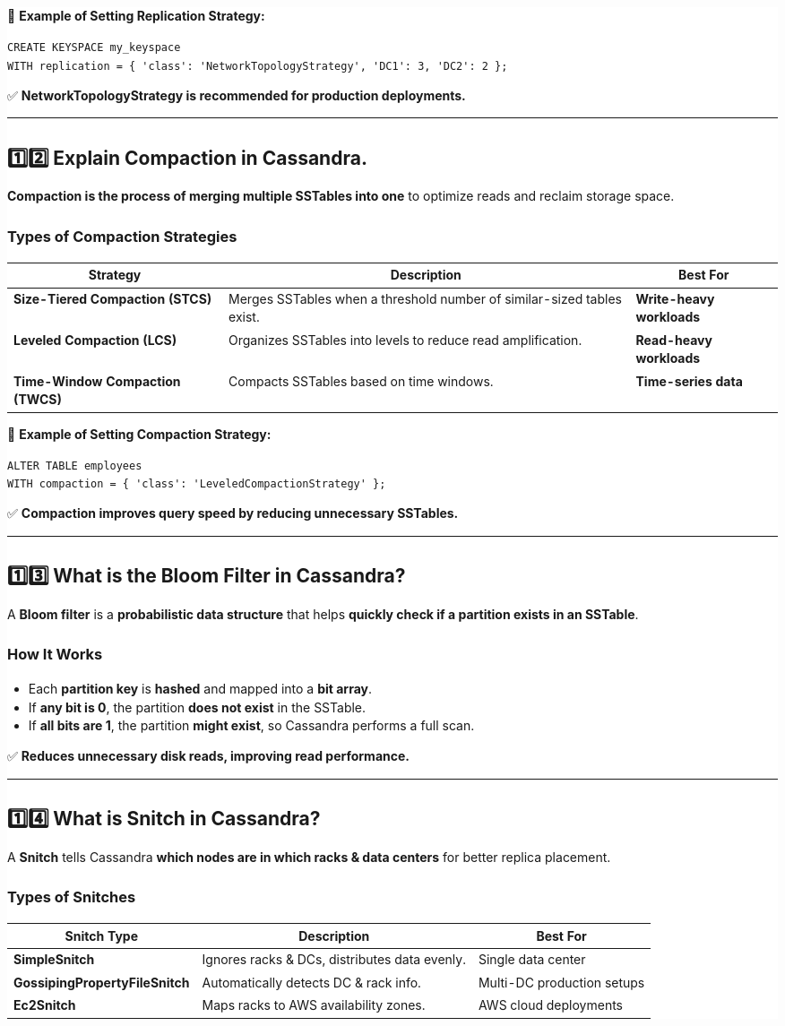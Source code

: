 📌 **Example of Setting Replication Strategy:**
```cql
CREATE KEYSPACE my_keyspace 
WITH replication = { 'class': 'NetworkTopologyStrategy', 'DC1': 3, 'DC2': 2 };
```
✅ **NetworkTopologyStrategy is recommended for production deployments.**

---

## **1️⃣2️⃣ Explain Compaction in Cassandra.**  
**Compaction is the process of merging multiple SSTables into one** to optimize reads and reclaim storage space.

### **Types of Compaction Strategies**
| Strategy | Description | Best For |
|----------|-------------|----------|
| **Size-Tiered Compaction (STCS)** | Merges SSTables when a threshold number of similar-sized tables exist. | **Write-heavy workloads** |
| **Leveled Compaction (LCS)** | Organizes SSTables into levels to reduce read amplification. | **Read-heavy workloads** |
| **Time-Window Compaction (TWCS)** | Compacts SSTables based on time windows. | **Time-series data** |

📌 **Example of Setting Compaction Strategy:**
```cql
ALTER TABLE employees 
WITH compaction = { 'class': 'LeveledCompactionStrategy' };
```
✅ **Compaction improves query speed by reducing unnecessary SSTables.**

---

## **1️⃣3️⃣ What is the Bloom Filter in Cassandra?**  
A **Bloom filter** is a **probabilistic data structure** that helps **quickly check if a partition exists in an SSTable**.

### **How It Works**
- Each **partition key** is **hashed** and mapped into a **bit array**.
- If **any bit is 0**, the partition **does not exist** in the SSTable.
- If **all bits are 1**, the partition **might exist**, so Cassandra performs a full scan.

✅ **Reduces unnecessary disk reads, improving read performance.**

---

## **1️⃣4️⃣ What is Snitch in Cassandra?**  
A **Snitch** tells Cassandra **which nodes are in which racks & data centers** for better replica placement.

### **Types of Snitches**
| Snitch Type | Description | Best For |
|-------------|-------------|----------|
| **SimpleSnitch** | Ignores racks & DCs, distributes data evenly. | Single data center |
| **GossipingPropertyFileSnitch** | Automatically detects DC & rack info. | Multi-DC production setups |
| **Ec2Snitch** | Maps racks to AWS availability zones. | AWS cloud deployments |
